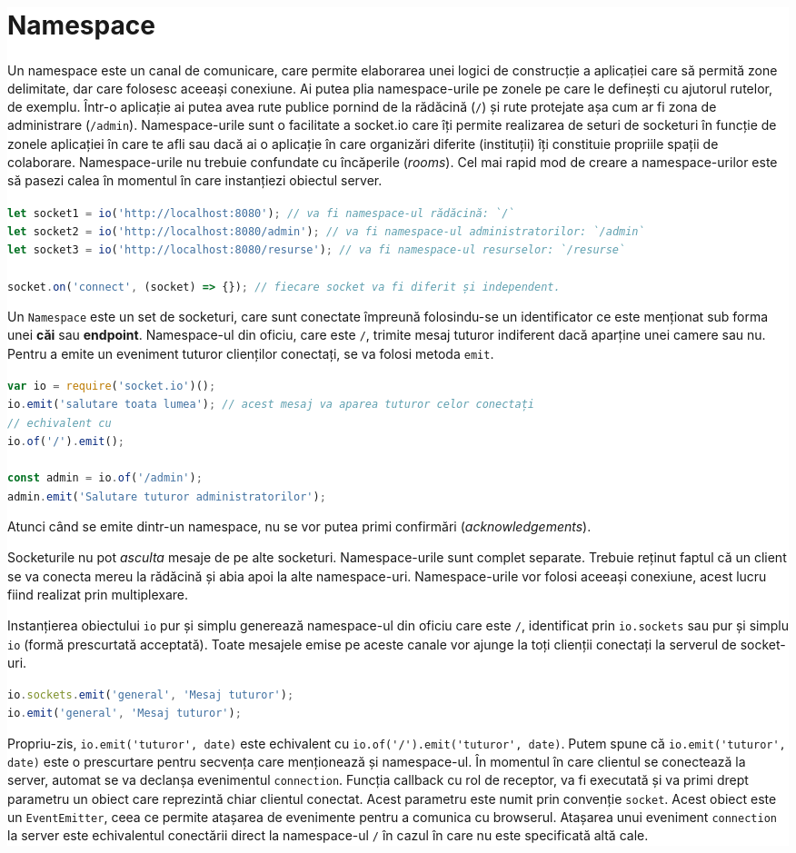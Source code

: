 # Namespace

Un namespace este un canal de comunicare, care permite elaborarea unei logici de construcție a aplicației care să permită zone delimitate, dar care folosesc aceeași conexiune. Ai putea plia namespace-urile pe zonele pe care le definești cu ajutorul rutelor, de exemplu. Într-o aplicație ai putea avea rute publice pornind de la rădăcină (`/`) și rute protejate așa cum ar fi zona de administrare (`/admin`). Namespace-urile sunt o facilitate a socket.io care îți permite realizarea de seturi de socketuri în funcție de zonele aplicației în care te afli sau dacă ai o aplicație în care organizări diferite (instituții) îți constituie propriile spații de colaborare. Namespace-urile nu trebuie confundate cu încăperile (*rooms*). Cel mai rapid mod de creare a namespace-urilor este să pasezi calea în momentul în care instanțiezi obiectul server.

```javascript
let socket1 = io('http://localhost:8080'); // va fi namespace-ul rădăcină: `/`
let socket2 = io('http://localhost:8080/admin'); // va fi namespace-ul administratorilor: `/admin`
let socket3 = io('http://localhost:8080/resurse'); // va fi namespace-ul resurselor: `/resurse`

socket.on('connect', (socket) => {}); // fiecare socket va fi diferit și independent.
```

Un `Namespace` este un set de socketuri, care sunt conectate împreună folosindu-se un identificator ce este menționat sub forma unei **căi** sau **endpoint**. Namespace-ul din oficiu, care este `/`, trimite mesaj tuturor indiferent dacă aparține unei camere sau nu. Pentru a emite un eveniment tuturor clienților conectați, se va folosi metoda `emit`.

```javascript
var io = require('socket.io')();
io.emit('salutare toata lumea'); // acest mesaj va aparea tuturor celor conectați
// echivalent cu
io.of('/').emit();

const admin = io.of('/admin');
admin.emit('Salutare tuturor administratorilor');
```

Atunci când se emite dintr-un namespace, nu se vor putea primi confirmări (*acknowledgements*).

Socketurile nu pot *asculta* mesaje de pe alte socketuri. Namespace-urile sunt complet separate. Trebuie reținut faptul că un client se va conecta mereu la rădăcină și abia apoi la alte namespace-uri. Namespace-urile vor folosi aceeași conexiune, acest lucru fiind realizat prin multiplexare.

Instanțierea obiectului `io` pur și simplu generează namespace-ul din oficiu care este `/`,  identificat prin `io.sockets` sau pur și simplu `io` (formă prescurtată acceptată). Toate mesajele emise pe aceste canale vor ajunge la toți clienții conectați la serverul de socket-uri.

```javascript
io.sockets.emit('general', 'Mesaj tuturor');
io.emit('general', 'Mesaj tuturor');
```

Propriu-zis, `io.emit('tuturor', date)` este echivalent cu `io.of('/').emit('tuturor', date)`. Putem spune că `io.emit('tuturor', date)` este o prescurtare pentru secvența care menționează și namespace-ul. În momentul în care clientul se conectează la server, automat se va declanșa evenimentul `connection`. Funcția callback cu rol de receptor, va fi executată și va primi drept parametru un obiect care reprezintă chiar clientul conectat. Acest parametru este numit prin convenție `socket`. Acest obiect este un `EventEmitter`, ceea ce permite atașarea de evenimente pentru a comunica cu browserul. Atașarea unui eveniment `connection` la server este echivalentul conectării direct la namespace-ul `/` în cazul în care nu este specificată altă cale.
